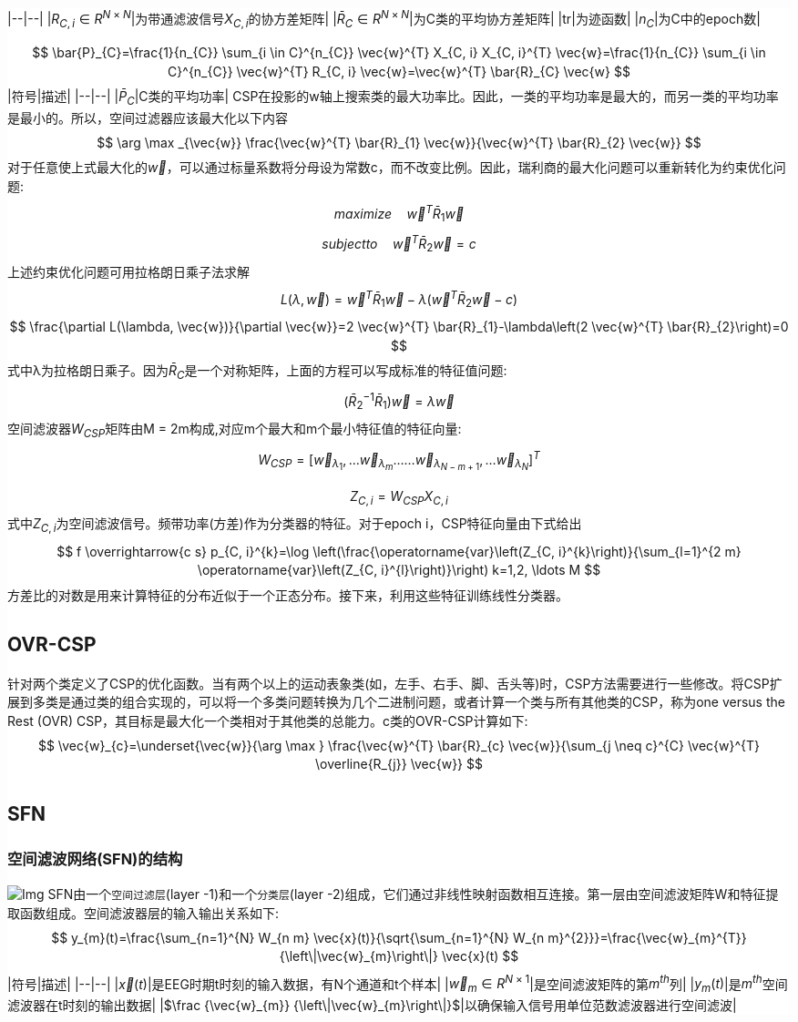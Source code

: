|--|--|
|$R_{C, i} \in R^{N\times N}$|为带通滤波信号$X_{C, i}$的协方差矩阵|
|$\bar R_{C} \in R^{N\times N}$|为C类的平均协方差矩阵|
|tr|为迹函数|
|$n_C$|为C中的epoch数|


$$ \bar{P}_{C}=\frac{1}{n_{C}} \sum_{i \in C}^{n_{C}} \vec{w}^{T} X_{C, i} X_{C, i}^{T} \vec{w}=\frac{1}{n_{C}} \sum_{i \in C}^{n_{C}} \vec{w}^{T} R_{C, i} \vec{w}=\vec{w}^{T} \bar{R}_{C} \vec{w} $$
|符号|描述|
|--|--|
|$\bar P_{C}$|C类的平均功率|
CSP在投影的w轴上搜索类的最大功率比。因此，一类的平均功率是最大的，而另一类的平均功率是最小的。所以，空间过滤器应该最大化以下内容
$$ \arg \max _{\vec{w}} \frac{\vec{w}^{T} \bar{R}_{1} \vec{w}}{\vec{w}^{T} \bar{R}_{2} \vec{w}} $$
对于任意使上式最大化的$\vec w$，可以通过标量系数将分母设为常数c，而不改变比例。因此，瑞利商的最大化问题可以重新转化为约束优化问题:
$$ maximize  \quad \vec{w}^{T} \bar{R}_{1} \vec{w}$$
$$subject to \quad \vec{w}^{T} \bar{R}_{2} \vec{w}=c $$
上述约束优化问题可用拉格朗日乘子法求解
$$ L(\lambda, \vec{w})=\vec{w}^{T} \bar{R}_{1} \vec{w}-\lambda\left(\vec{w}^{T} \bar{R}_{2} \vec{w}-c\right) $$
$$ \frac{\partial L(\lambda, \vec{w})}{\partial \vec{w}}=2 \vec{w}^{T} \bar{R}_{1}-\lambda\left(2 \vec{w}^{T} \bar{R}_{2}\right)=0 $$
式中λ为拉格朗日乘子。因为$\bar R_{C}$是一个对称矩阵，上面的方程可以写成标准的特征值问题:
$$ \left(\bar{R}_{2}^{-1} \bar{R}_{1}\right) \vec{w}=\lambda \vec{w} $$
空间滤波器$W_{CSP}$矩阵由M = 2m构成,对应m个最大和m个最小特征值的特征向量:
$$
W_{C S P}=\left[\vec{w}_{\lambda_{1}}, \ldots \vec{w}_{\lambda_{m}} \ldots \ldots \vec{w}_{\lambda_{N-m+1}}, \ldots \vec{w}_{\lambda_{N}}\right]^{T}
$$

$$
Z_{C, i}=W_{C S P} X_{C, i}
$$
式中$Z_{C, i}$为空间滤波信号。频带功率(方差)作为分类器的特征。对于epoch i，CSP特征向量由下式给出
$$ f \overrightarrow{c s} p_{C, i}^{k}=\log \left(\frac{\operatorname{var}\left(Z_{C, i}^{k}\right)}{\sum_{l=1}^{2 m} \operatorname{var}\left(Z_{C, i}^{l}\right)}\right) k=1,2, \ldots M $$
方差比的对数是用来计算特征的分布近似于一个正态分布。接下来，利用这些特征训练线性分类器。
## OVR-CSP
针对两个类定义了CSP的优化函数。当有两个以上的运动表象类(如，左手、右手、脚、舌头等)时，CSP方法需要进行一些修改。将CSP扩展到多类是通过类的组合实现的，可以将一个多类问题转换为几个二进制问题，或者计算一个类与所有其他类的CSP，称为one versus the Rest (OVR) CSP，其目标是最大化一个类相对于其他类的总能力。c类的OVR-CSP计算如下:
$$ \vec{w}_{c}=\underset{\vec{w}}{\arg \max } \frac{\vec{w}^{T} \bar{R}_{c} \vec{w}}{\sum_{j \neq c}^{C} \vec{w}^{T} \overline{R_{j}} \vec{w}} $$
## SFN
### 空间滤波网络(SFN)的结构
![Img](https://imgpool.protodrive.xyz/img/yank-note-picgo-img-20220807215541.png#pic_center%20=400x)
SFN由一个`空间过滤层`(layer -1)和一个`分类层`(layer -2)组成，它们通过非线性映射函数相互连接。第一层由空间滤波矩阵W和特征提取函数组成。空间滤波器层的输入输出关系如下:
$$ y_{m}(t)=\frac{\sum_{n=1}^{N} W_{n m} \vec{x}(t)}{\sqrt{\sum_{n=1}^{N} W_{n m}^{2}}}=\frac{\vec{w}_{m}^{T}}{\left\|\vec{w}_{m}\right\|} \vec{x}(t) $$
|符号|描述|
|--|--|
|$\vec{x}(t)$|是EEG时期t时刻的输入数据，有N个通道和t个样本|
|$\vec{w}_m \in R^{N\times 1}$|是空间滤波矩阵的第$m^{th}$列|
|$y_{m}(t)$|是$m^{th}$空间滤波器在t时刻的输出数据|
|$\frac {\vec{w}_{m}} {\left\|\vec{w}_{m}\right\|}$|以确保输入信号用单位范数滤波器进行空间滤波|
